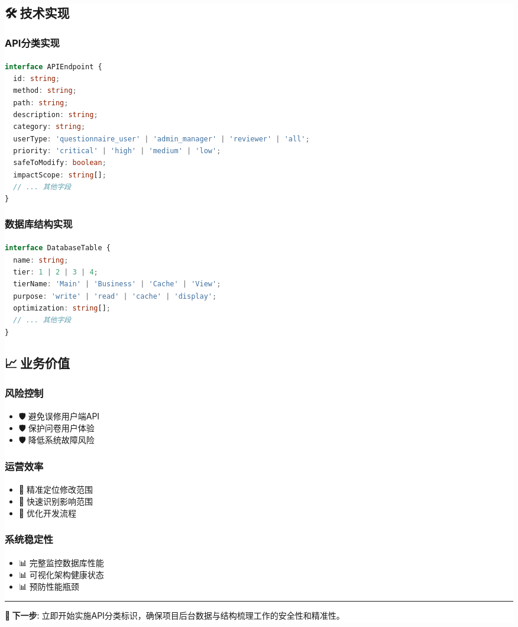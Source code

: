 ## 🛠️ **技术实现**

### **API分类实现**
```typescript
interface APIEndpoint {
  id: string;
  method: string;
  path: string;
  description: string;
  category: string;
  userType: 'questionnaire_user' | 'admin_manager' | 'reviewer' | 'all';
  priority: 'critical' | 'high' | 'medium' | 'low';
  safeToModify: boolean;
  impactScope: string[];
  // ... 其他字段
}
```

### **数据库结构实现**
```typescript
interface DatabaseTable {
  name: string;
  tier: 1 | 2 | 3 | 4;
  tierName: 'Main' | 'Business' | 'Cache' | 'View';
  purpose: 'write' | 'read' | 'cache' | 'display';
  optimization: string[];
  // ... 其他字段
}
```

## 📈 **业务价值**

### **风险控制**
- 🛡️ 避免误修用户端API
- 🛡️ 保护问卷用户体验
- 🛡️ 降低系统故障风险

### **运营效率**
- 🚀 精准定位修改范围
- 🚀 快速识别影响范围
- 🚀 优化开发流程

### **系统稳定性**
- 📊 完整监控数据库性能
- 📊 可视化架构健康状态
- 📊 预防性能瓶颈

---

**🎯 下一步**: 立即开始实施API分类标识，确保项目后台数据与结构梳理工作的安全性和精准性。
